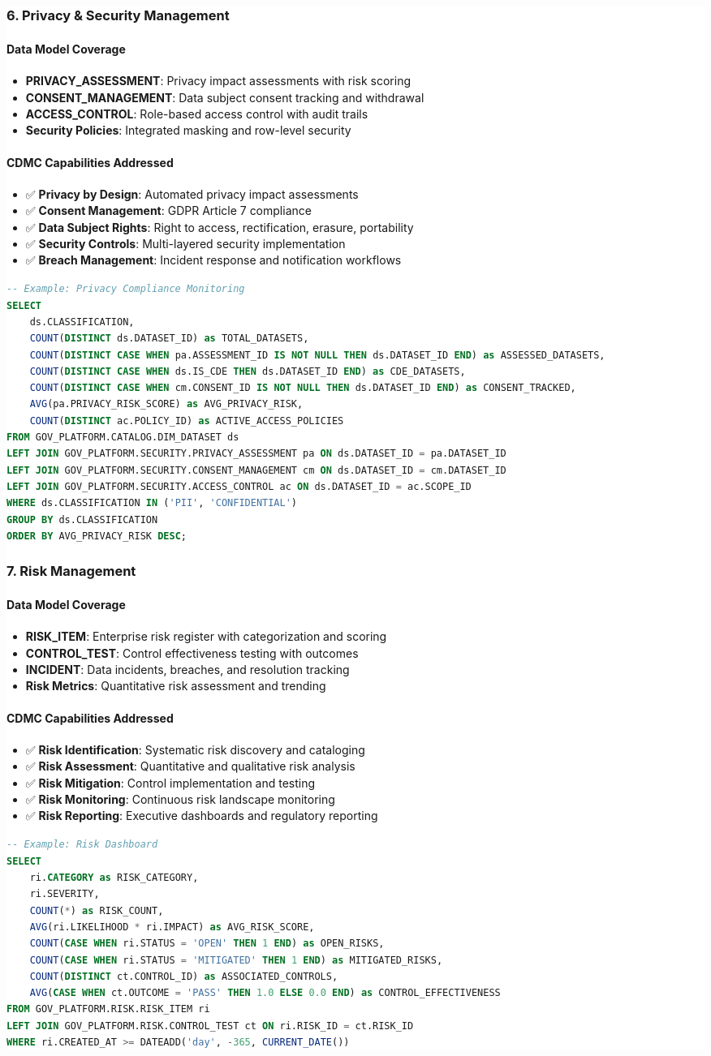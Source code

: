 ### 6. Privacy & Security Management

#### Data Model Coverage
- **PRIVACY_ASSESSMENT**: Privacy impact assessments with risk scoring
- **CONSENT_MANAGEMENT**: Data subject consent tracking and withdrawal
- **ACCESS_CONTROL**: Role-based access control with audit trails
- **Security Policies**: Integrated masking and row-level security

#### CDMC Capabilities Addressed
- ✅ **Privacy by Design**: Automated privacy impact assessments
- ✅ **Consent Management**: GDPR Article 7 compliance
- ✅ **Data Subject Rights**: Right to access, rectification, erasure, portability
- ✅ **Security Controls**: Multi-layered security implementation
- ✅ **Breach Management**: Incident response and notification workflows

```sql
-- Example: Privacy Compliance Monitoring
SELECT 
    ds.CLASSIFICATION,
    COUNT(DISTINCT ds.DATASET_ID) as TOTAL_DATASETS,
    COUNT(DISTINCT CASE WHEN pa.ASSESSMENT_ID IS NOT NULL THEN ds.DATASET_ID END) as ASSESSED_DATASETS,
    COUNT(DISTINCT CASE WHEN ds.IS_CDE THEN ds.DATASET_ID END) as CDE_DATASETS,
    COUNT(DISTINCT CASE WHEN cm.CONSENT_ID IS NOT NULL THEN ds.DATASET_ID END) as CONSENT_TRACKED,
    AVG(pa.PRIVACY_RISK_SCORE) as AVG_PRIVACY_RISK,
    COUNT(DISTINCT ac.POLICY_ID) as ACTIVE_ACCESS_POLICIES
FROM GOV_PLATFORM.CATALOG.DIM_DATASET ds
LEFT JOIN GOV_PLATFORM.SECURITY.PRIVACY_ASSESSMENT pa ON ds.DATASET_ID = pa.DATASET_ID
LEFT JOIN GOV_PLATFORM.SECURITY.CONSENT_MANAGEMENT cm ON ds.DATASET_ID = cm.DATASET_ID
LEFT JOIN GOV_PLATFORM.SECURITY.ACCESS_CONTROL ac ON ds.DATASET_ID = ac.SCOPE_ID
WHERE ds.CLASSIFICATION IN ('PII', 'CONFIDENTIAL')
GROUP BY ds.CLASSIFICATION
ORDER BY AVG_PRIVACY_RISK DESC;
```

### 7. Risk Management

#### Data Model Coverage
- **RISK_ITEM**: Enterprise risk register with categorization and scoring
- **CONTROL_TEST**: Control effectiveness testing with outcomes
- **INCIDENT**: Data incidents, breaches, and resolution tracking
- **Risk Metrics**: Quantitative risk assessment and trending

#### CDMC Capabilities Addressed
- ✅ **Risk Identification**: Systematic risk discovery and cataloging
- ✅ **Risk Assessment**: Quantitative and qualitative risk analysis
- ✅ **Risk Mitigation**: Control implementation and testing
- ✅ **Risk Monitoring**: Continuous risk landscape monitoring
- ✅ **Risk Reporting**: Executive dashboards and regulatory reporting

```sql
-- Example: Risk Dashboard
SELECT 
    ri.CATEGORY as RISK_CATEGORY,
    ri.SEVERITY,
    COUNT(*) as RISK_COUNT,
    AVG(ri.LIKELIHOOD * ri.IMPACT) as AVG_RISK_SCORE,
    COUNT(CASE WHEN ri.STATUS = 'OPEN' THEN 1 END) as OPEN_RISKS,
    COUNT(CASE WHEN ri.STATUS = 'MITIGATED' THEN 1 END) as MITIGATED_RISKS,
    COUNT(DISTINCT ct.CONTROL_ID) as ASSOCIATED_CONTROLS,
    AVG(CASE WHEN ct.OUTCOME = 'PASS' THEN 1.0 ELSE 0.0 END) as CONTROL_EFFECTIVENESS
FROM GOV_PLATFORM.RISK.RISK_ITEM ri
LEFT JOIN GOV_PLATFORM.RISK.CONTROL_TEST ct ON ri.RISK_ID = ct.RISK_ID
WHERE ri.CREATED_AT >= DATEADD('day', -365, CURRENT_DATE())
```